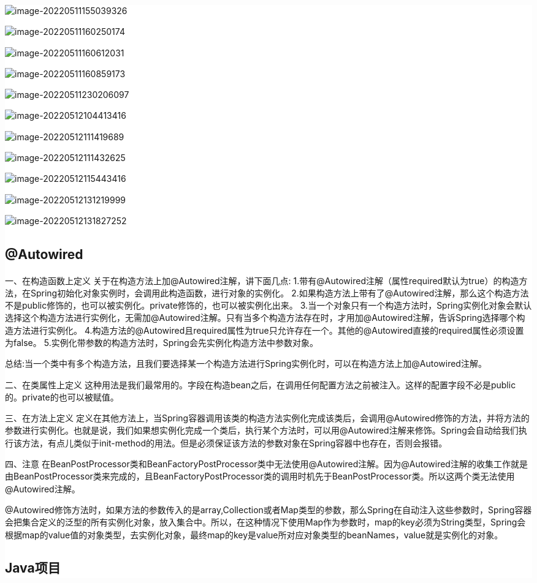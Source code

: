 ![image-20220511155039326](C:/Users/uie/AppData/Roaming/Typora/typora-user-images/image-20220511155039326.png)

![image-20220511160250174](C:/Users/uie/AppData/Roaming/Typora/typora-user-images/image-20220511160250174.png)

![image-20220511160612031](C:/Users/uie/AppData/Roaming/Typora/typora-user-images/image-20220511160612031.png)

![image-20220511160859173](C:/Users/uie/AppData/Roaming/Typora/typora-user-images/image-20220511160859173.png)

![image-20220511230206097](C:/Users/uie/AppData/Roaming/Typora/typora-user-images/image-20220511230206097.png)

![image-20220512104413416](C:/Users/uie/AppData/Roaming/Typora/typora-user-images/image-20220512104413416.png)

![image-20220512111419689](C:/Users/uie/AppData/Roaming/Typora/typora-user-images/image-20220512111419689.png)

![image-20220512111432625](C:/Users/uie/AppData/Roaming/Typora/typora-user-images/image-20220512111432625.png)

![image-20220512115443416](C:/Users/uie/AppData/Roaming/Typora/typora-user-images/image-20220512115443416.png)

![image-20220512131219999](C:/Users/uie/AppData/Roaming/Typora/typora-user-images/image-20220512131219999.png)

![image-20220512131827252](C:/Users/uie/AppData/Roaming/Typora/typora-user-images/image-20220512131827252.png)

## @Autowired

一、在构造函数上定义
关于在构造方法上加@Autowired注解，讲下面几点:
1.带有@Autowired注解（属性required默认为true）的构造方法，在Spring初始化对象实例时，会调用此构造函数，进行对象的实例化。
2.如果构造方法上带有了@Autowired注解，那么这个构造方法不是public修饰的，也可以被实例化。private修饰的，也可以被实例化出来。
3.当一个对象只有一个构造方法时，Spring实例化对象会默认选择这个构造方法进行实例化，无需加@Autowired注解。只有当多个构造方法存在时，才用加@Autowired注解，告诉Spring选择哪个构造方法进行实例化。
4.构造方法的@Autowired且required属性为true只允许存在一个。其他的@Autowired直接的required属性必须设置为false。
5.实例化带参数的构造方法时，Spring会先实例化构造方法中参数对象。

总结:当一个类中有多个构造方法，且我们要选择某一个构造方法进行Spring实例化时，可以在构造方法上加@Autowired注解。

二、在类属性上定义
这种用法是我们最常用的。字段在构造bean之后，在调用任何配置方法之前被注入。这样的配置字段不必是public的。private的也可以被赋值。

三、在方法上定义
定义在其他方法上，当Spring容器调用该类的构造方法实例化完成该类后，会调用@Autowired修饰的方法，并将方法的参数进行实例化。也就是说，我们如果想实例化完成一个类后，执行某个方法时，可以用@Autowired注解来修饰。Spring会自动给我们执行该方法，有点儿类似于init-method的用法。但是必须保证该方法的参数对象在Spring容器中也存在，否则会报错。

四、注意
在BeanPostProcessor类和BeanFactoryPostProcessor类中无法使用@Autowired注解。因为@Autowired注解的收集工作就是由BeanPostProcessor类来完成的，且BeanFactoryPostProcessor类的调用时机先于BeanPostProcessor类。所以这两个类无法使用@Autowired注解。

@Autowired修饰方法时，如果方法的参数传入的是array,Collection或者Map类型的参数，那么Spring在自动注入这些参数时，Spring容器会把集合定义的泛型的所有实例化对象，放入集合中。所以，在这种情况下使用Map作为参数时，map的key必须为String类型，Spring会根据map的value值的对象类型，去实例化对象，最终map的key是value所对应对象类型的beanNames，value就是实例化的对象。

## Java项目
